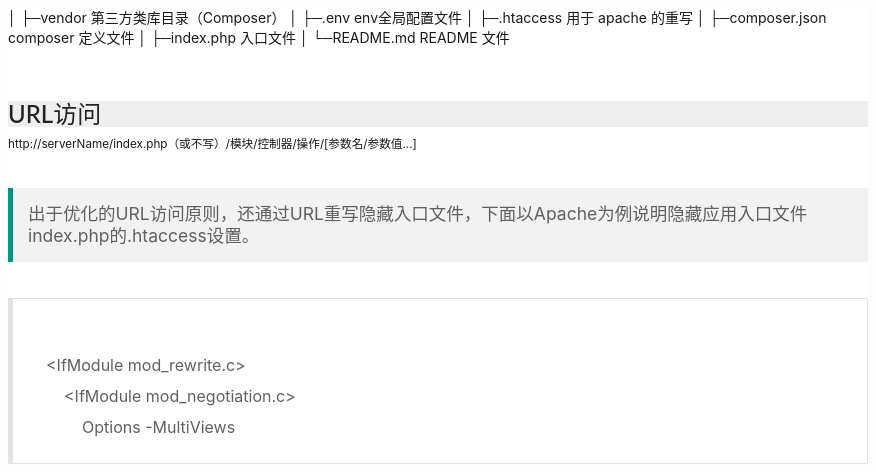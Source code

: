 │
├─vendor                第三方类库目录（Composer）
│
├─.env             	env全局配置文件
│
├─.htaccess             用于 apache 的重写
│
├─composer.json         composer 定义文件
│
├─index.php             入口文件
│
└─README.md             README 文件</pre>
    <p style="box-sizing: border-box; margin-top: 10px; margin-bottom: 10px; padding: 0px; -webkit-tap-highlight-color: rgba(0, 0, 0, 0); line-height: 1.32;">
        <br/>
    </p>
</article><small><h1 style="box-sizing: border-box; margin: 20px 0px 10px; padding: 0px; -webkit-tap-highlight-color: rgba(0, 0, 0, 0); font-size: 24px; font-weight: 500; font-family: Lato, Helvetica, sans-serif; line-height: 1.1; color: rgb(34, 34, 34); white-space: normal; background-color: rgb(238, 238, 238);">
    URL访问
</h1>
<article>
    <p style="box-sizing: border-box; margin-top: 10px; margin-bottom: 10px; padding: 0px; -webkit-tap-highlight-color: rgba(0, 0, 0, 0); line-height: 1.32;">
        http://serverName/index.php（或不写）/模块/控制器/操作/[参数名/参数值...]
    </p>
    <p style="box-sizing: border-box; margin-top: 10px; margin-bottom: 10px; padding: 0px; -webkit-tap-highlight-color: rgba(0, 0, 0, 0); line-height: 1.32;">
        <br/>
    </p>
    <blockquote class="layui-elem-quote" style="box-sizing: border-box; margin: 0px 0px 10px; padding: 15px; -webkit-tap-highlight-color: rgba(0, 0, 0, 0); font-size: 17.5px; border-left: 5px solid rgb(0, 150, 136); line-height: 22px; border-radius: 0px 2px 2px 0px; background-color: rgb(242, 242, 242);">
        出于优化的URL访问原则，还通过URL重写隐藏入口文件，下面以Apache为例说明隐藏应用入口文件index.php的.htaccess设置。
    </blockquote>
    <p style="box-sizing: border-box; margin-top: 10px; margin-bottom: 10px; padding: 0px; -webkit-tap-highlight-color: rgba(0, 0, 0, 0); line-height: 1.32;">
        <br/>
    </p>
    <blockquote class="layui-elem-quote layui-quote-nm" style="box-sizing: border-box; margin: 0px 0px 10px; padding: 15px; -webkit-tap-highlight-color: rgba(0, 0, 0, 0); font-size: 17.5px; border-width: 1px 1px 1px 5px; border-style: solid; border-color: rgb(226, 226, 226); line-height: 22px; border-radius: 0px 2px 2px 0px; background: 0px 0px;">
        <p style="box-sizing: border-box; margin-top: 10px; margin-bottom: 10px; padding: 0px; -webkit-tap-highlight-color: rgba(0, 0, 0, 0); font-size: 16px; line-height: 1.32;">
            <br/>
        </p>
        <p style="box-sizing: border-box; margin-top: 10px; margin-bottom: 10px; padding: 0px; -webkit-tap-highlight-color: rgba(0, 0, 0, 0); font-size: 16px; line-height: 1.32;">
            &nbsp; &nbsp;&nbsp;<span style="box-sizing: border-box; margin: 0px; padding: 0px;">&lt;IfModule mod_rewrite.c&gt;</span>
        </p>
        <p style="box-sizing: border-box; margin-top: 10px; margin-bottom: 10px; padding: 0px; -webkit-tap-highlight-color: rgba(0, 0, 0, 0); font-size: 16px; line-height: 1.32;">
            &nbsp; &nbsp;&nbsp;<span style="box-sizing: border-box; margin: 0px; padding: 0px;">&nbsp; &nbsp; &lt;IfModule mod_negotiation.c&gt;</span>
        </p>
        <p style="box-sizing: border-box; margin-top: 10px; margin-bottom: 10px; padding: 0px; -webkit-tap-highlight-color: rgba(0, 0, 0, 0); font-size: 16px; line-height: 1.32;">
            &nbsp; &nbsp;&nbsp;<span style="box-sizing: border-box; margin: 0px; padding: 0px;">&nbsp; &nbsp; &nbsp; &nbsp; Options -MultiViews</span>
        </p>
